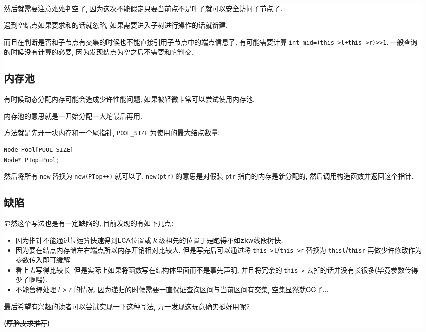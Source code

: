 然后就需要注意处处判空了, 因为这次不能假定只要当前点不是叶子就可以安全访问子节点了.

遇到空结点如果要求和的话就忽略, 如果需要进入子树进行操作的话就新建.

而且在判断是否和子节点有交集的时候也不能直接引用子节点中的端点信息了, 有可能需要计算 `int mid=(this->l+this->r)>>1`. 一般查询的时候没有计算的必要, 因为发现结点为空之后不需要和它判交.

## 内存池

有时候动态分配内存可能会造成少许性能问题, 如果被轻微卡常可以尝试使用内存池.

内存池的意思就是一开始分配一大坨最后再用.

方法就是先开一块内存和一个尾指针, `POOL_SIZE` 为使用的最大结点数量:

```cpp
Node Pool[POOL_SIZE]
Node* PTop=Pool;
```

然后将所有 `new` 替换为 `new(PTop++)` 就可以了. `new(ptr)` 的意思是对假装 `ptr` 指向的内存是新分配的, 然后调用构造函数并返回这个指针.

## 缺陷

显然这个写法也是有一定缺陷的, 目前发现的有如下几点:

+ 因为指针不能通过位运算快速得到LCA位置或 $k$ 级祖先的位置于是跑得不如zkw线段树快.
+ 因为要在结点内存储左右端点所以内存开销相对比较大. 但是写完后可以通过将 `this->l`/`this->r` 替换为 `thisl`/`thisr` 再做少许修改作为参数传入即可缓解.
+ 看上去写得比较长. 但是实际上如果将函数写在结构体里面而不是事先声明, 并且将冗余的 `this->` 去掉的话并没有长很多(毕竟参数传得少了啊喂).
+ 不能鲁棒处理 $l>r$ 的情况. 因为递归的时候需要一直保证查询区间与当前区间有交集, 空集显然就GG了...



最后希望有兴趣的读者可以尝试实现一下这种写法, ~~万一发现这玩意确实挺好用呢?~~

(~~厚脸皮求推荐~~)
